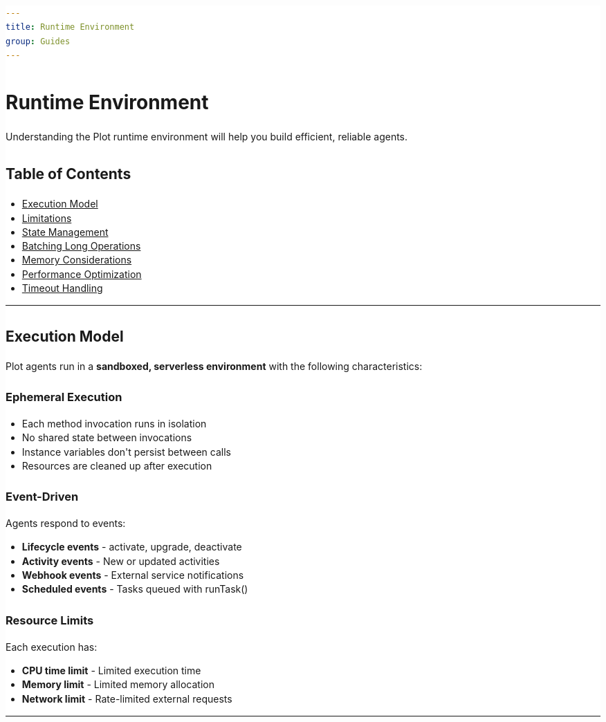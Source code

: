 ```yaml
---
title: Runtime Environment
group: Guides
---
```


# Runtime Environment

Understanding the Plot runtime environment will help you build efficient, reliable agents.

## Table of Contents

- [Execution Model](#execution-model)
- [Limitations](#limitations)
- [State Management](#state-management)
- [Batching Long Operations](#batching-long-operations)
- [Memory Considerations](#memory-considerations)
- [Performance Optimization](#performance-optimization)
- [Timeout Handling](#timeout-handling)

---

## Execution Model

Plot agents run in a **sandboxed, serverless environment** with the following characteristics:

### Ephemeral Execution

- Each method invocation runs in isolation
- No shared state between invocations
- Instance variables don't persist between calls
- Resources are cleaned up after execution

### Event-Driven

Agents respond to events:

- **Lifecycle events** - activate, upgrade, deactivate
- **Activity events** - New or updated activities
- **Webhook events** - External service notifications
- **Scheduled events** - Tasks queued with runTask()

### Resource Limits

Each execution has:

- **CPU time limit** - Limited execution time
- **Memory limit** - Limited memory allocation
- **Network limit** - Rate-limited external requests

---
